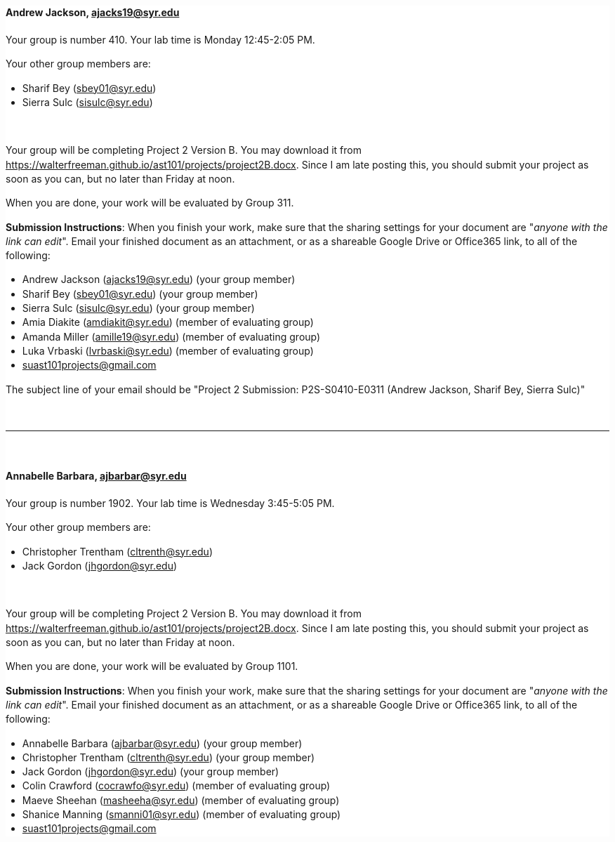 
#### Andrew Jackson, ajacks19@syr.edu

Your group is number 410. Your lab time is Monday 12:45-2:05 PM.

Your other group members are:
* Sharif Bey (sbey01@syr.edu)
* Sierra Sulc (sisulc@syr.edu)
<br>

Your group will be completing Project 2 Version B. You may download it from <https://walterfreeman.github.io/ast101/projects/project2B.docx>. Since I am late posting this, you should submit your project as soon as you can, but no later than Friday at noon.

When you are done, your work will be evaluated by Group 311.

**Submission Instructions**: When you finish your work, make sure that the sharing settings for your document are "*anyone with the link can edit*". Email your finished document as an attachment, or as a shareable Google Drive or Office365 link, to all of the following:
* Andrew Jackson (ajacks19@syr.edu) (your group member)
* Sharif Bey (sbey01@syr.edu) (your group member)
* Sierra Sulc (sisulc@syr.edu) (your group member)
* Amia Diakite (amdiakit@syr.edu) (member of evaluating group)
* Amanda Miller (amille19@syr.edu) (member of evaluating group)
* Luka Vrbaski (lvrbaski@syr.edu) (member of evaluating group)
* suast101projects@gmail.com


The subject line of your email should be "Project 2 Submission: P2S-S0410-E0311 (Andrew Jackson, Sharif Bey, Sierra Sulc)"


<br>

---

<br>


#### Annabelle Barbara, ajbarbar@syr.edu

Your group is number 1902. Your lab time is Wednesday 3:45-5:05 PM.

Your other group members are:
* Christopher Trentham (cltrenth@syr.edu)
* Jack Gordon (jhgordon@syr.edu)
<br>

Your group will be completing Project 2 Version B. You may download it from <https://walterfreeman.github.io/ast101/projects/project2B.docx>. Since I am late posting this, you should submit your project as soon as you can, but no later than Friday at noon.

When you are done, your work will be evaluated by Group 1101.

**Submission Instructions**: When you finish your work, make sure that the sharing settings for your document are "*anyone with the link can edit*". Email your finished document as an attachment, or as a shareable Google Drive or Office365 link, to all of the following:
* Annabelle Barbara (ajbarbar@syr.edu) (your group member)
* Christopher Trentham (cltrenth@syr.edu) (your group member)
* Jack Gordon (jhgordon@syr.edu) (your group member)
* Colin Crawford (cocrawfo@syr.edu) (member of evaluating group)
* Maeve Sheehan (masheeha@syr.edu) (member of evaluating group)
* Shanice Manning (smanni01@syr.edu) (member of evaluating group)
* suast101projects@gmail.com
